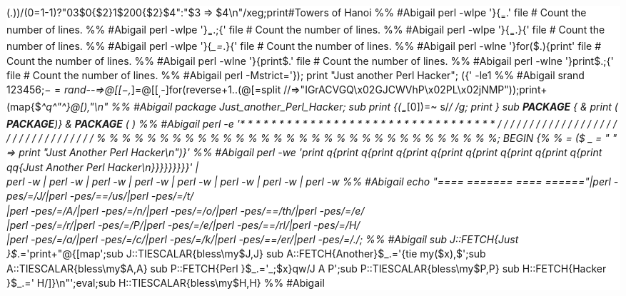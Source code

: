 (.))/($0=$1-1)?"$0$3$0{$2}1$2$0$0{$2}$4":"$3 => $4\n"/xeg;print#Towers of Hanoi
%%
#Abigail
perl -wlpe '}{$_=$.' file  # Count the number of lines.
%%
#Abigail
perl -wlpe '}$_=$.;{' file  # Count the number of lines.
%%
#Abigail
perl -wlpe '}{$_=$.}{' file  # Count the number of lines.
%%
#Abigail
perl -wlpe '}{*_=*.}{' file  # Count the number of lines.
%%
#Abigail
perl -wlne '}for($.){print' file  # Count the number of lines.
%%
#Abigail
perl -wlne '}{print$.' file  # Count the number of lines.
%%
#Abigail
perl -wlne '}print$.;{' file  # Count the number of lines.
%%
#Abigail
perl -Mstrict='}); print "Just another Perl Hacker"; ({' -le1
%%
#Abigail
srand 123456;$-=rand$_--=>@[[$-,$_]=@[[$_,$-]for(reverse+1..(@[=split
//=>"IGrACVGQ\x02GJCWVhP\x02PL\x02jNMP"));print+(map{$_^q^"^}@[),"\n"
%%
#Abigail
package Just_another_Perl_Hacker; sub print {($_=$_[0])=~ s/_/ /g;
                                      print } sub __PACKAGE__ { &
                                      print (     __PACKAGE__)} &
                                                  __PACKAGE__
                                            (                )
%%
#Abigail
perl -e '* * * * * * * * * * * * * * * * * * * * * * * * * * * * * * * * *
         / / / / / / / / / / / / / / / / / / / / / / / / / / / / / / / / / 
         % % % % % % % % % % % % % % % % % % % % % % % % % % % % % % % %;
         BEGIN {% % = ($ _ = " " => print "Just Another Perl Hacker\n")}'
%%
#Abigail
perl -we 'print q{print q{print q{print q{print q{print q{print q{print q{print 
               qq{Just Another Perl Hacker\n}}}}}}}}}'    |\
perl -w | perl -w | perl -w | perl -w | perl -w | perl -w | perl -w | perl -w
%%
#Abigail
echo "==== ======= ==== ======"|perl -pes/=/J/|perl -pes/==/us/|perl -pes/=/t/\
 |perl -pes/=/A/|perl -pes/=/n/|perl -pes/=/o/|perl -pes/==/th/|perl -pes/=/e/\
 |perl -pes/=/r/|perl -pes/=/P/|perl -pes/=/e/|perl -pes/==/rl/|perl -pes/=/H/\
 |perl -pes/=/a/|perl -pes/=/c/|perl -pes/=/k/|perl -pes/==/er/|perl -pes/=/./;
%%
#Abigail
sub J::FETCH{Just   }$_.='print+"@{[map';sub J::TIESCALAR{bless\my$J,J}
sub A::FETCH{Another}$_.='{tie my($x),$';sub A::TIESCALAR{bless\my$A,A}
sub P::FETCH{Perl   }$_.='_;$x}qw/J A P';sub P::TIESCALAR{bless\my$P,P}
sub H::FETCH{Hacker }$_.=' H/]}\n"';eval;sub H::TIESCALAR{bless\my$H,H}
%%
#Abigail